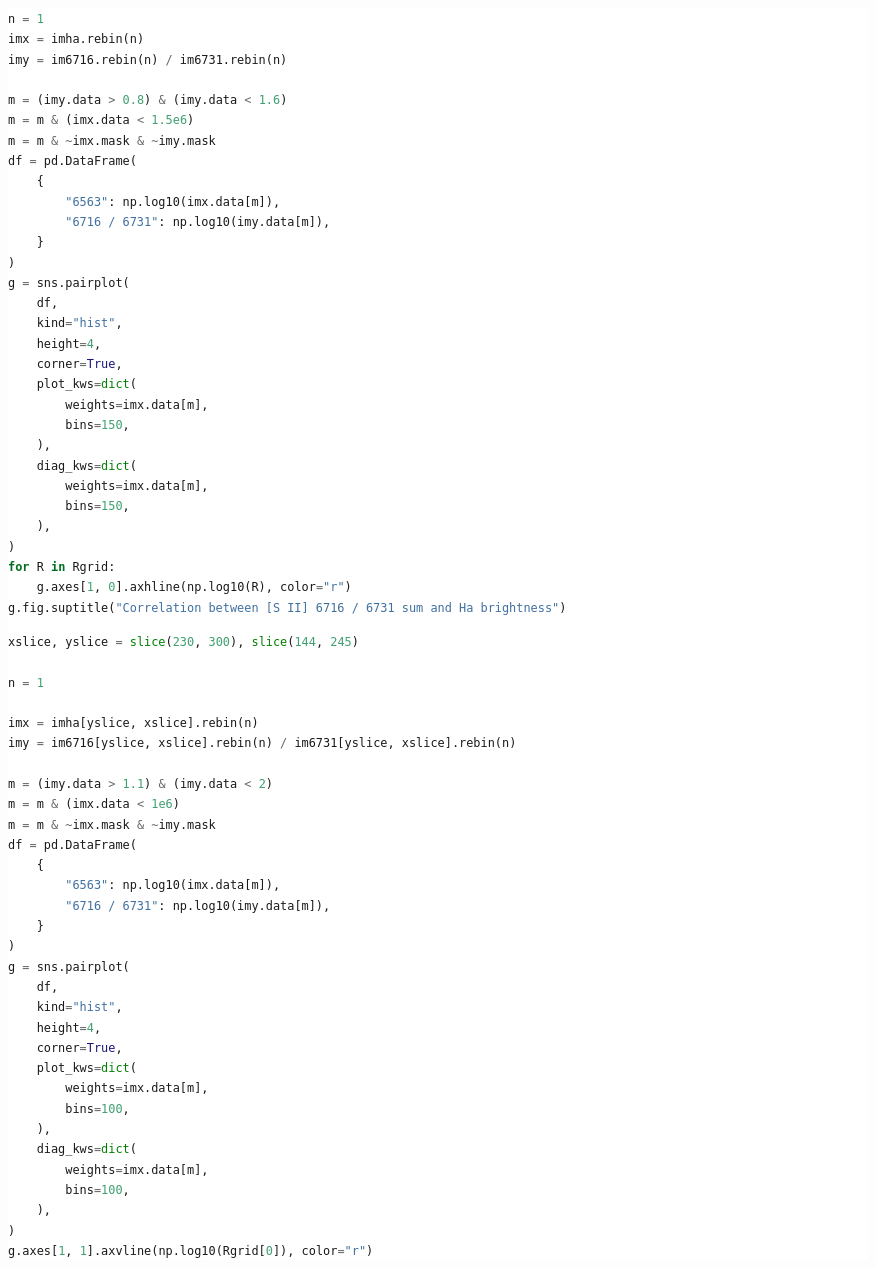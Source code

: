```python pycharm={"name": "#%%\n"} jupyter={"outputs_hidden": false}
n = 1
imx = imha.rebin(n)
imy = im6716.rebin(n) / im6731.rebin(n)

m = (imy.data > 0.8) & (imy.data < 1.6)
m = m & (imx.data < 1.5e6)
m = m & ~imx.mask & ~imy.mask
df = pd.DataFrame(
    {
        "6563": np.log10(imx.data[m]),
        "6716 / 6731": np.log10(imy.data[m]),
    }
)
g = sns.pairplot(
    df,
    kind="hist",
    height=4,
    corner=True,
    plot_kws=dict(
        weights=imx.data[m],
        bins=150,
    ),
    diag_kws=dict(
        weights=imx.data[m],
        bins=150,
    ),
)
for R in Rgrid:
    g.axes[1, 0].axhline(np.log10(R), color="r")
g.fig.suptitle("Correlation between [S II] 6716 / 6731 sum and Ha brightness")
```

```python pycharm={"name": "#%%\n"} jupyter={"outputs_hidden": false}
xslice, yslice = slice(230, 300), slice(144, 245)

n = 1

imx = imha[yslice, xslice].rebin(n)
imy = im6716[yslice, xslice].rebin(n) / im6731[yslice, xslice].rebin(n)

m = (imy.data > 1.1) & (imy.data < 2)
m = m & (imx.data < 1e6)
m = m & ~imx.mask & ~imy.mask
df = pd.DataFrame(
    {
        "6563": np.log10(imx.data[m]),
        "6716 / 6731": np.log10(imy.data[m]),
    }
)
g = sns.pairplot(
    df,
    kind="hist",
    height=4,
    corner=True,
    plot_kws=dict(
        weights=imx.data[m],
        bins=100,
    ),
    diag_kws=dict(
        weights=imx.data[m],
        bins=100,
    ),
)
g.axes[1, 1].axvline(np.log10(Rgrid[0]), color="r")
```